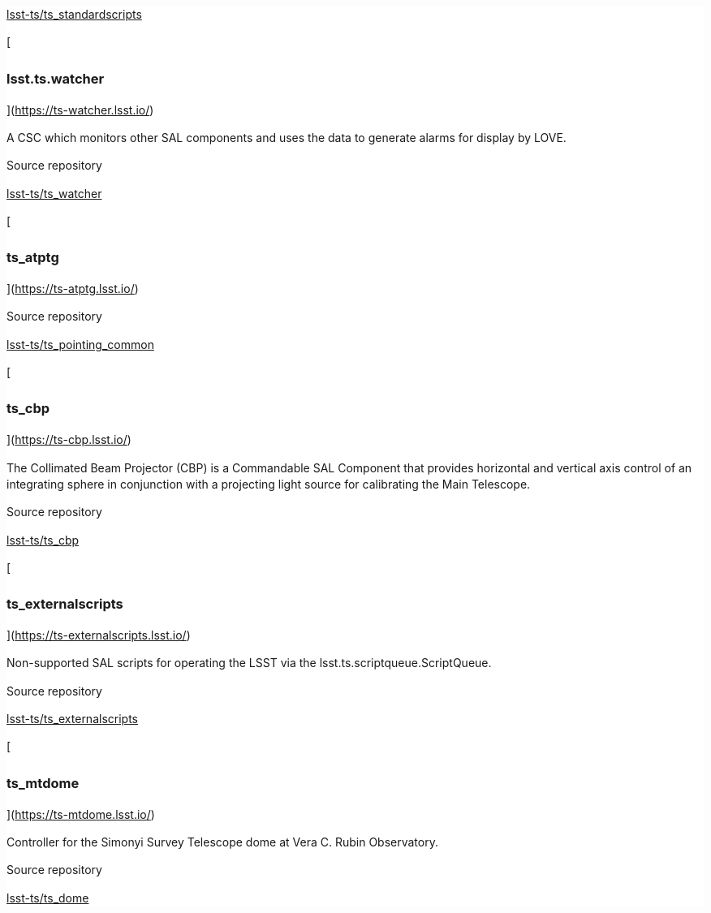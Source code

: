 [lsst-ts/ts\_standardscripts](https://github.com/lsst-ts/ts_standardscripts)

[

### lsst.ts.watcher

](https://ts-watcher.lsst.io/)

A CSC which monitors other SAL components and uses the data to generate alarms for display by LOVE.

Source repository

[lsst-ts/ts\_watcher](https://github.com/lsst-ts/ts_watcher)

[

### ts\_atptg

](https://ts-atptg.lsst.io/)

Source repository

[lsst-ts/ts\_pointing\_common](https://github.com/lsst-ts/ts_pointing_common)

[

### ts\_cbp

](https://ts-cbp.lsst.io/)

The Collimated Beam Projector (CBP) is a Commandable SAL Component that provides horizontal and vertical axis control of an integrating sphere in conjunction with a projecting light source for calibrating the Main Telescope.

Source repository

[lsst-ts/ts\_cbp](https://github.com/lsst-ts/ts_cbp)

[

### ts\_externalscripts

](https://ts-externalscripts.lsst.io/)

Non-supported SAL scripts for operating the LSST via the lsst.ts.scriptqueue.ScriptQueue.

Source repository

[lsst-ts/ts\_externalscripts](https://github.com/lsst-ts/ts_externalscripts)

[

### ts\_mtdome

](https://ts-mtdome.lsst.io/)

Controller for the Simonyi Survey Telescope dome at Vera C. Rubin Observatory.

Source repository

[lsst-ts/ts\_dome](https://github.com/lsst-ts/ts_dome)
